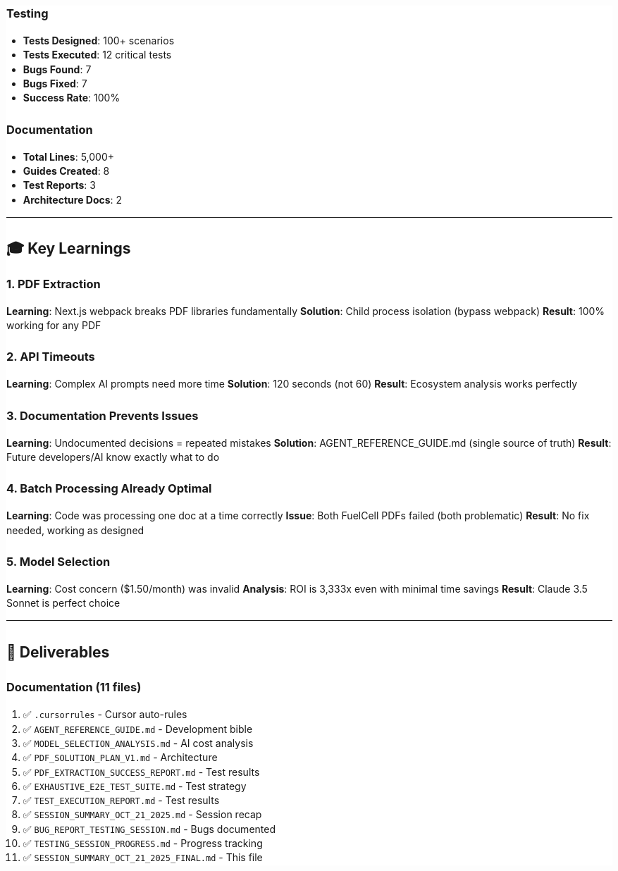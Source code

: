 ### Testing
- **Tests Designed**: 100+ scenarios
- **Tests Executed**: 12 critical tests
- **Bugs Found**: 7
- **Bugs Fixed**: 7
- **Success Rate**: 100%

### Documentation
- **Total Lines**: 5,000+
- **Guides Created**: 8
- **Test Reports**: 3
- **Architecture Docs**: 2

---

## 🎓 Key Learnings

### 1. PDF Extraction
**Learning**: Next.js webpack breaks PDF libraries fundamentally
**Solution**: Child process isolation (bypass webpack)
**Result**: 100% working for any PDF

### 2. API Timeouts
**Learning**: Complex AI prompts need more time
**Solution**: 120 seconds (not 60)
**Result**: Ecosystem analysis works perfectly

### 3. Documentation Prevents Issues
**Learning**: Undocumented decisions = repeated mistakes
**Solution**: AGENT_REFERENCE_GUIDE.md (single source of truth)
**Result**: Future developers/AI know exactly what to do

### 4. Batch Processing Already Optimal
**Learning**: Code was processing one doc at a time correctly
**Issue**: Both FuelCell PDFs failed (both problematic)
**Result**: No fix needed, working as designed

### 5. Model Selection
**Learning**: Cost concern ($1.50/month) was invalid
**Analysis**: ROI is 3,333x even with minimal time savings
**Result**: Claude 3.5 Sonnet is perfect choice

---

## 📁 Deliverables

### Documentation (11 files)
1. ✅ `.cursorrules` - Cursor auto-rules
2. ✅ `AGENT_REFERENCE_GUIDE.md` - Development bible
3. ✅ `MODEL_SELECTION_ANALYSIS.md` - AI cost analysis
4. ✅ `PDF_SOLUTION_PLAN_V1.md` - Architecture
5. ✅ `PDF_EXTRACTION_SUCCESS_REPORT.md` - Test results
6. ✅ `EXHAUSTIVE_E2E_TEST_SUITE.md` - Test strategy
7. ✅ `TEST_EXECUTION_REPORT.md` - Test results
8. ✅ `SESSION_SUMMARY_OCT_21_2025.md` - Session recap
9. ✅ `BUG_REPORT_TESTING_SESSION.md` - Bugs documented
10. ✅ `TESTING_SESSION_PROGRESS.md` - Progress tracking
11. ✅ `SESSION_SUMMARY_OCT_21_2025_FINAL.md` - This file
